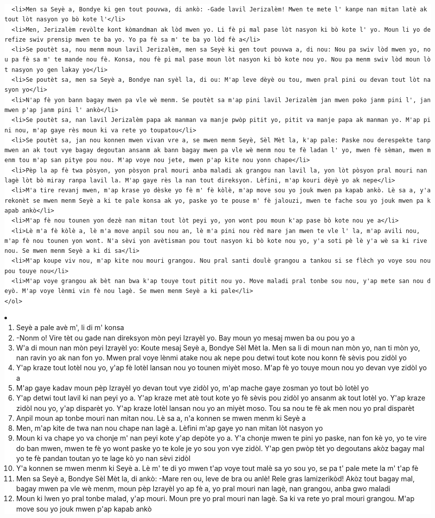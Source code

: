       <li>Men sa Seyè a, Bondye ki gen tout pouvwa, di ankò: -Gade lavil Jerizalèm! Mwen te mete l' kanpe nan mitan latè ak tout lòt nasyon yo bò kote l'</li>
      <li>Men, Jerizalèm revòlte kont kòmandman ak lòd mwen yo. Li fè pi mal pase lòt nasyon ki bò kote l' yo. Moun li yo derefize swiv prensip mwen te ba yo. Yo pa fè sa m' te ba yo lòd fè a</li>
      <li>Se poutèt sa, nou menm moun lavil Jerizalèm, men sa Seyè ki gen tout pouvwa a, di nou: Nou pa swiv lòd mwen yo, nou pa fè sa m' te mande nou fè. Konsa, nou fè pi mal pase moun lòt nasyon ki bò kote nou yo. Nou pa menm swiv lòd moun lòt nasyon yo gen lakay yo</li>
      <li>Se poutèt sa, men sa Seyè a, Bondye nan syèl la, di ou: M'ap leve dèyè ou tou, mwen pral pini ou devan tout lòt nasyon yo</li>
      <li>N'ap fè yon bann bagay mwen pa vle wè menm. Se poutèt sa m'ap pini lavil Jerizalèm jan mwen poko janm pini l', jan mwen p'ap janm pini l' ankò</li>
      <li>Se poutèt sa, nan lavil Jerizalèm papa ak manman va manje pwòp pitit yo, pitit va manje papa ak manman yo. M'ap pini nou, m'ap gaye rès moun ki va rete yo toupatou</li>
      <li>Se poutèt sa, jan nou konnen mwen vivan vre a, se mwen menm Seyè, Sèl Mèt la, k'ap pale: Paske nou derespekte tanp mwen an ak tout vye bagay degoutan ansanm ak bann bagay mwen pa vle wè menm nou te fè ladan l' yo, mwen fè sèman, mwen menm tou m'ap san pitye pou nou. M'ap voye nou jete, mwen p'ap kite nou yonn chape</li>
      <li>Pèp la ap fè twa pòsyon, yon pòsyon pral mouri anba maladi ak grangou nan lavil la, yon lòt pòsyon pral mouri nan lagè lòt bò miray ranpa lavil la. M'ap gaye rès la nan tout direksyon. Lèfini, m'ap kouri dèyè yo ak nepe</li>
      <li>M'a tire revanj mwen, m'ap krase yo dèske yo fè m' fè kòlè, m'ap move sou yo jouk mwen pa kapab ankò. Lè sa a, y'a rekonèt se mwen menm Seyè a ki te pale konsa ak yo, paske yo te pouse m' fè jalouzi, mwen te fache sou yo jouk mwen pa kapab ankò</li>
      <li>M'ap fè nou tounen yon dezè nan mitan tout lòt peyi yo, yon wont pou moun k'ap pase bò kote nou ye a</li>
      <li>Lè m'a fè kòlè a, lè m'a move anpil sou nou an, lè m'a pini nou rèd mare jan mwen te vle l' la, m'ap avili nou, m'ap fè nou tounen yon wont. N'a sèvi yon avètisman pou tout nasyon ki bò kote nou yo, y'a soti pè lè y'a wè sa ki rive nou. Se mwen menm Seyè a ki di sa</li>
      <li>M'ap koupe viv nou, m'ap kite nou mouri grangou. Nou pral santi doulè grangou a tankou si se flèch yo voye sou nou pou touye nou</li>
      <li>M'ap voye grangou ak bèt nan bwa k'ap touye tout pitit nou yo. Move maladi pral tonbe sou nou, y'ap mete san nou deyò. M'ap voye lènmi vin fè nou lagè. Se mwen menm Seyè a ki pale</li>
    </ol>
  </li>
  <li>
    <ol>
      <li>Seyè a pale avè m', li di m' konsa</li>
      <li>-Nonm o! Vire tèt ou gade nan direksyon mòn peyi Izrayèl yo. Bay moun yo mesaj mwen ba ou pou yo a</li>
      <li>W'a di moun nan mòn peyi Izrayèl yo: Koute mesaj Seyè a, Bondye Sèl Mèt la. Men sa li di moun nan mòn yo, nan ti mòn yo, nan ravin yo ak nan fon yo. Mwen pral voye lènmi atake nou ak nepe pou detwi tout kote nou konn fè sèvis pou zidòl yo</li>
      <li>Y'ap kraze tout lotèl nou yo, y'ap fè lotèl lansan nou yo tounen miyèt moso. M'ap fè yo touye moun nou yo devan vye zidòl yo a</li>
      <li>M'ap gaye kadav moun pèp Izrayèl yo devan tout vye zidòl yo, m'ap mache gaye zosman yo tout bò lotèl yo</li>
      <li>Y'ap detwi tout lavil ki nan peyi yo a. Y'ap kraze met atè tout kote yo fè sèvis pou zidòl yo ansanm ak tout lotèl yo. Y'ap kraze zidòl nou yo, y'ap disparèt yo. Y'ap kraze lotèl lansan nou yo an miyèt moso. Tou sa nou te fè ak men nou yo pral disparèt</li>
      <li>Anpil moun ap tonbe mouri nan mitan nou. Lè sa a, n'a konnen se mwen menm ki Seyè a</li>
      <li>Men, m'ap kite de twa nan nou chape nan lagè a. Lèfini m'ap gaye yo nan mitan lòt nasyon yo</li>
      <li>Moun ki va chape yo va chonje m' nan peyi kote y'ap depòte yo a. Y'a chonje mwen te pini yo paske, nan fon kè yo, yo te vire do ban mwen, mwen te fè yo wont paske yo te kole je yo sou yon vye zidòl. Y'ap gen pwòp tèt yo degoutans akòz bagay mal yo te fè pandan toutan yo te lage kò yo nan sèvi zidòl</li>
      <li>Y'a konnen se mwen menm ki Seyè a. Lè m' te di yo mwen t'ap voye tout malè sa yo sou yo, se pa t' pale mete la m' t'ap fè</li>
      <li>Men sa Seyè a, Bondye Sèl Mèt la, di ankò: -Mare ren ou, leve de bra ou anlè! Rele gras lamizerikòd! Akòz tout bagay mal, bagay mwen pa vle wè menm, moun pèp Izrayèl yo ap fè a, yo pral mouri nan lagè, nan grangou, anba gwo maladi</li>
      <li>Moun ki lwen yo pral tonbe malad, y'ap mouri. Moun pre yo pral mouri nan lagè. Sa ki va rete yo pral mouri grangou. M'ap move sou yo jouk mwen p'ap kapab ankò</li>